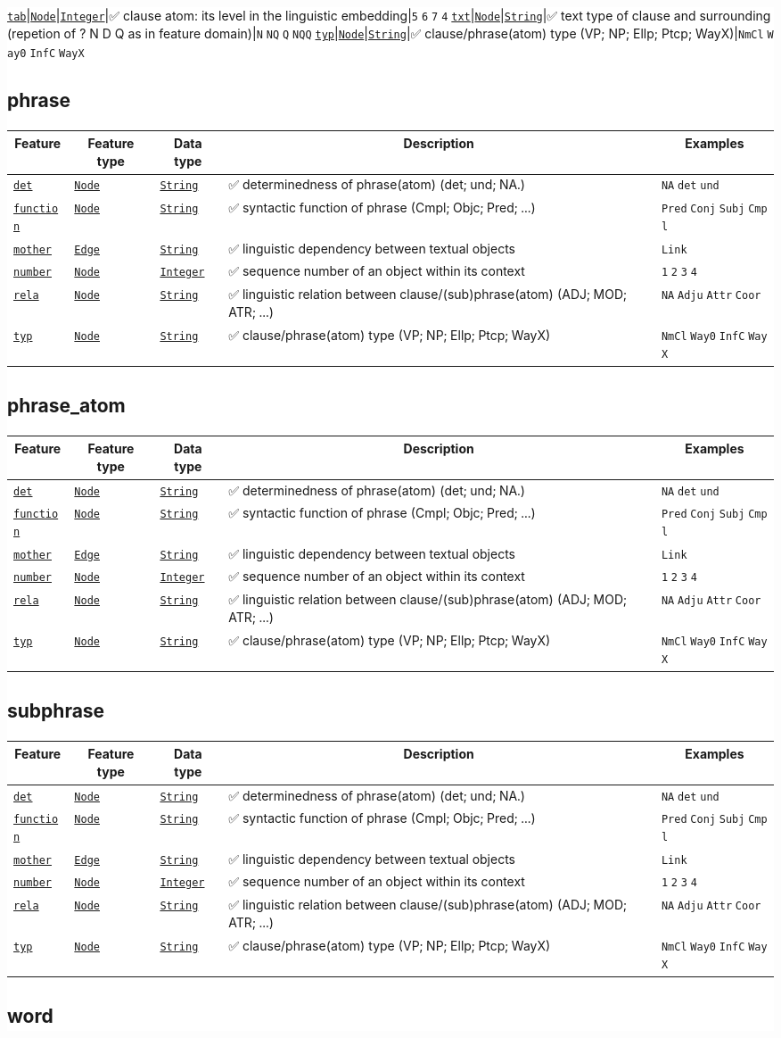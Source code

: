 [`tab`](tab.md#readme)|[`Node`](featuresbytype.md#Node)|[`Integer`](featuresbydatatype.md#Integer)|✅ clause atom: its level in the linguistic embedding|`5` `6` `7` `4`
[`txt`](txt.md#readme)|[`Node`](featuresbytype.md#Node)|[`String`](featuresbydatatype.md#String)|✅ text type of clause and surrounding (repetion of ? N D Q as in feature domain)|`N` `NQ` `Q` `NQQ`
[`typ`](typ.md#readme)|[`Node`](featuresbytype.md#Node)|[`String`](featuresbydatatype.md#String)|✅ clause/phrase(atom) type (VP; NP; Ellp; Ptcp; WayX)|`NmCl` `Way0` `InfC` `WayX`
## phrase

Feature|Feature type|Data type|Description|Examples
---|---|---|---|---
[`det`](det.md#readme)|[`Node`](featuresbytype.md#Node)|[`String`](featuresbydatatype.md#String)|✅ determinedness of phrase(atom) (det; und; NA.)|`NA` `det` `und`
[`function`](function.md#readme)|[`Node`](featuresbytype.md#Node)|[`String`](featuresbydatatype.md#String)|✅ syntactic function of phrase (Cmpl; Objc; Pred; ...)|`Pred` `Conj` `Subj` `Cmpl`
[`mother`](mother.md#readme)|[`Edge`](featuresbytype.md#Edge)|[`String`](featuresbydatatype.md#String)|✅ linguistic dependency between textual objects|`Link`
[`number`](number.md#readme)|[`Node`](featuresbytype.md#Node)|[`Integer`](featuresbydatatype.md#Integer)|✅ sequence number of an object within its context|`1` `2` `3` `4`
[`rela`](rela.md#readme)|[`Node`](featuresbytype.md#Node)|[`String`](featuresbydatatype.md#String)|✅ linguistic relation between clause/(sub)phrase(atom) (ADJ; MOD; ATR; ...)|`NA` `Adju` `Attr` `Coor`
[`typ`](typ.md#readme)|[`Node`](featuresbytype.md#Node)|[`String`](featuresbydatatype.md#String)|✅ clause/phrase(atom) type (VP; NP; Ellp; Ptcp; WayX)|`NmCl` `Way0` `InfC` `WayX`
## phrase_atom

Feature|Feature type|Data type|Description|Examples
---|---|---|---|---
[`det`](det.md#readme)|[`Node`](featuresbytype.md#Node)|[`String`](featuresbydatatype.md#String)|✅ determinedness of phrase(atom) (det; und; NA.)|`NA` `det` `und`
[`function`](function.md#readme)|[`Node`](featuresbytype.md#Node)|[`String`](featuresbydatatype.md#String)|✅ syntactic function of phrase (Cmpl; Objc; Pred; ...)|`Pred` `Conj` `Subj` `Cmpl`
[`mother`](mother.md#readme)|[`Edge`](featuresbytype.md#Edge)|[`String`](featuresbydatatype.md#String)|✅ linguistic dependency between textual objects|`Link`
[`number`](number.md#readme)|[`Node`](featuresbytype.md#Node)|[`Integer`](featuresbydatatype.md#Integer)|✅ sequence number of an object within its context|`1` `2` `3` `4`
[`rela`](rela.md#readme)|[`Node`](featuresbytype.md#Node)|[`String`](featuresbydatatype.md#String)|✅ linguistic relation between clause/(sub)phrase(atom) (ADJ; MOD; ATR; ...)|`NA` `Adju` `Attr` `Coor`
[`typ`](typ.md#readme)|[`Node`](featuresbytype.md#Node)|[`String`](featuresbydatatype.md#String)|✅ clause/phrase(atom) type (VP; NP; Ellp; Ptcp; WayX)|`NmCl` `Way0` `InfC` `WayX`
## subphrase

Feature|Feature type|Data type|Description|Examples
---|---|---|---|---
[`det`](det.md#readme)|[`Node`](featuresbytype.md#Node)|[`String`](featuresbydatatype.md#String)|✅ determinedness of phrase(atom) (det; und; NA.)|`NA` `det` `und`
[`function`](function.md#readme)|[`Node`](featuresbytype.md#Node)|[`String`](featuresbydatatype.md#String)|✅ syntactic function of phrase (Cmpl; Objc; Pred; ...)|`Pred` `Conj` `Subj` `Cmpl`
[`mother`](mother.md#readme)|[`Edge`](featuresbytype.md#Edge)|[`String`](featuresbydatatype.md#String)|✅ linguistic dependency between textual objects|`Link`
[`number`](number.md#readme)|[`Node`](featuresbytype.md#Node)|[`Integer`](featuresbydatatype.md#Integer)|✅ sequence number of an object within its context|`1` `2` `3` `4`
[`rela`](rela.md#readme)|[`Node`](featuresbytype.md#Node)|[`String`](featuresbydatatype.md#String)|✅ linguistic relation between clause/(sub)phrase(atom) (ADJ; MOD; ATR; ...)|`NA` `Adju` `Attr` `Coor`
[`typ`](typ.md#readme)|[`Node`](featuresbytype.md#Node)|[`String`](featuresbydatatype.md#String)|✅ clause/phrase(atom) type (VP; NP; Ellp; Ptcp; WayX)|`NmCl` `Way0` `InfC` `WayX`
## word
